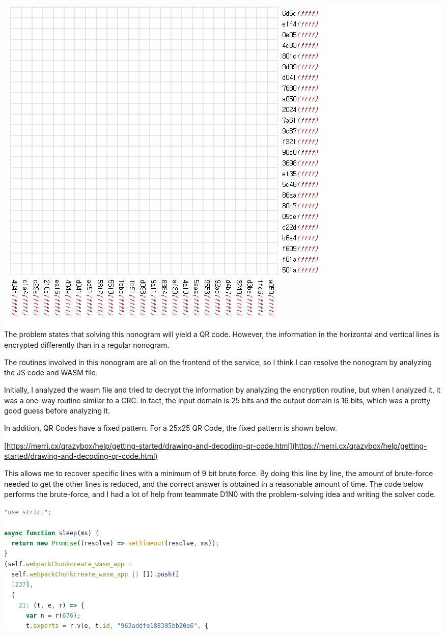 ![image.png](/CTF/Dice%20CTF%202025/image%201.png)

The problem states that solving this nonogram will yield a QR code. However, the information in the horizontal and vertical lines is encrypted differently than in a regular nonogram.

The routines involved in this nonogram are all on the frontend of the service, so I think I can resolve the nonogram by analyzing the JS code and WASM file.

Initially, I analyzed the wasm file and tried to decrypt the information by analyzing the encryption routine, but when I analyzed it, it was a one-way routine similar to a CRC. In fact, the input domain is 25 bits and the output domain is 16 bits, which was a pretty good guess before analyzing it.

In addition, QR Codes have a fixed pattern. For a 25x25 QR Code, the fixed pattern is shown below.

[https://merri.cx/qrazybox/help/getting-started/drawing-and-decoding-qr-code.html](https://merri.cx/qrazybox/help/getting-started/drawing-and-decoding-qr-code.html)

This allows me to recover specific lines with a minimum of 9 bit brute force. By doing this line by line, the amount of brute-force needed to get the other lines is reduced, and the correct answer is obtained in a reasonable amount of time. The code below performs the brute-force, and I had a lot of help from teammate D1N0 with the problem-solving idea and writing the solver code.

```jsx
"use strict";

async function sleep(ms) {
  return new Promise((resolve) => setTimeout(resolve, ms));
}
(self.webpackChunkcreate_wasm_app =
  self.webpackChunkcreate_wasm_app || []).push([
  [237],
  {
    21: (t, e, r) => {
      var n = r(676);
      t.exports = r.v(e, t.id, "963addfe188305bb20e6", {
```